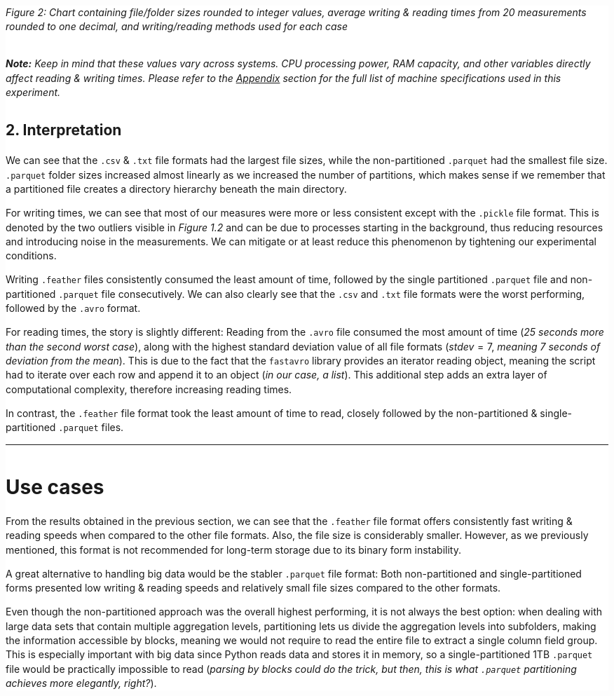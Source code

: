 
###### _Figure 2: Chart containing file/folder sizes rounded to integer values, average writing & reading times from 20 measurements rounded to one decimal, and writing/reading methods used for each case_

_**Note:** Keep in mind that these values vary across systems. CPU processing power, RAM capacity, and other variables directly affect reading & writing times. Please refer to the [Appendix](#appendix) section for the full list of machine specifications used in this experiment._

## 2. Interpretation

We can see that the `.csv` & `.txt` file formats had the largest file sizes, while the non-partitioned `.parquet` had the smallest file size. `.parquet` folder sizes increased almost linearly as we increased the number of partitions, which makes sense if we remember that a partitioned file creates a directory hierarchy beneath the main directory.

For writing times, we can see that most of our measures were more or less consistent except with the `.pickle` file format. This is denoted by the two outliers visible in _Figure 1.2_ and can be due to processes starting in the background, thus reducing resources and introducing noise in the measurements. We can mitigate or at least reduce this phenomenon by tightening our experimental conditions.

Writing `.feather` files consistently consumed the least amount of time, followed by the single partitioned `.parquet` file and non-partitioned `.parquet` file consecutively. We can also clearly see that the `.csv` and `.txt` file formats were the worst performing, followed by the `.avro` format.

For reading times, the story is slightly different: Reading from the `.avro` file consumed the most amount of time (_25 seconds more than the second worst case_), along with the highest standard deviation value of all file formats ($stdev = 7$, _meaning 7 seconds of deviation from the mean_). This is due to the fact that the `fastavro` library provides an iterator reading object, meaning the script had to iterate over each row and append it to an object (_in our case, a list_). This additional step adds an extra layer of computational complexity, therefore increasing reading times.

In contrast, the `.feather` file format took the least amount of time to read, closely followed by the non-partitioned & single-partitioned `.parquet` files.

---

# Use cases

From the results obtained in the previous section, we can see that the `.feather` file format offers consistently fast writing & reading speeds when compared to the other file formats. Also, the file size is considerably smaller. However, as we previously mentioned, this format is not recommended for long-term storage due to its binary form instability.

A great alternative to handling big data would be the stabler `.parquet` file format: Both non-partitioned and single-partitioned forms presented low writing & reading speeds and relatively small file sizes compared to the other formats.

Even though the non-partitioned approach was the overall highest performing, it is not always the best option: when dealing with large data sets that contain multiple aggregation levels, partitioning lets us divide the aggregation levels into subfolders, making the information accessible by blocks, meaning we would not require to read the entire file to extract a single column field group. This is especially important with big data since Python reads data and stores it in memory, so a single-partitioned 1TB `.parquet` file would be practically impossible to read (_parsing by blocks could do the trick, but then, this is what `.parquet` partitioning achieves more elegantly, right?_).
